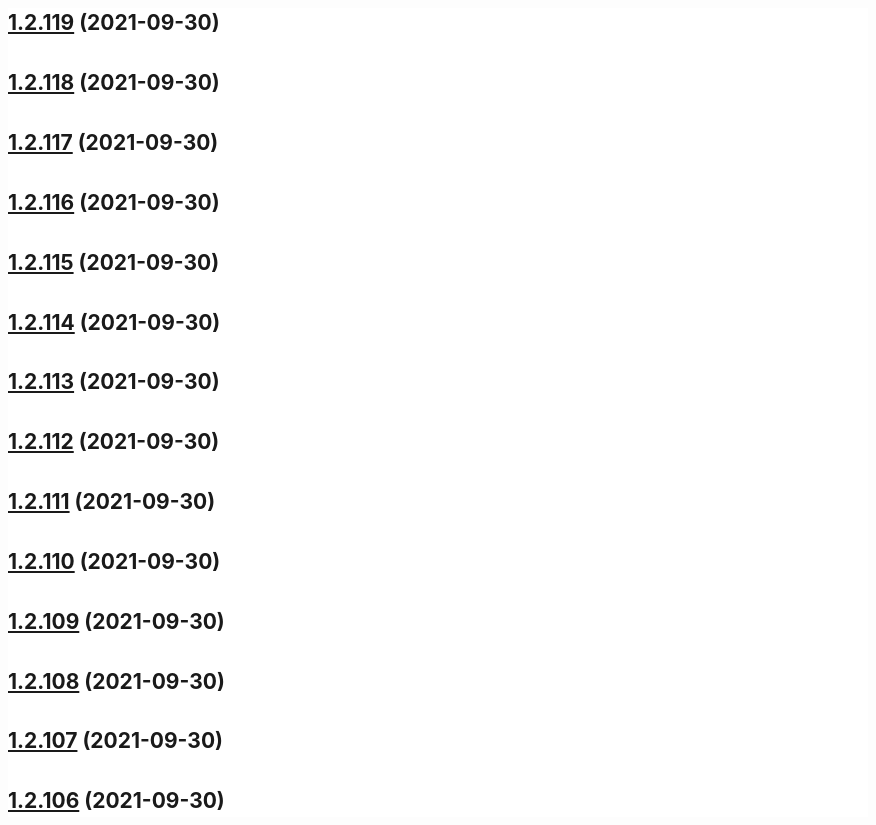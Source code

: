 ## [1.2.119](https://github.com/sprucelabsai/jest-sheets-reporter/compare/v1.2.118...v1.2.119) (2021-09-30)

## [1.2.118](https://github.com/sprucelabsai/jest-sheets-reporter/compare/v1.2.117...v1.2.118) (2021-09-30)

## [1.2.117](https://github.com/sprucelabsai/jest-sheets-reporter/compare/v1.2.116...v1.2.117) (2021-09-30)

## [1.2.116](https://github.com/sprucelabsai/jest-sheets-reporter/compare/v1.2.115...v1.2.116) (2021-09-30)

## [1.2.115](https://github.com/sprucelabsai/jest-sheets-reporter/compare/v1.2.114...v1.2.115) (2021-09-30)

## [1.2.114](https://github.com/sprucelabsai/jest-sheets-reporter/compare/v1.2.113...v1.2.114) (2021-09-30)

## [1.2.113](https://github.com/sprucelabsai/jest-sheets-reporter/compare/v1.2.112...v1.2.113) (2021-09-30)

## [1.2.112](https://github.com/sprucelabsai/jest-sheets-reporter/compare/v1.2.111...v1.2.112) (2021-09-30)

## [1.2.111](https://github.com/sprucelabsai/jest-sheets-reporter/compare/v1.2.110...v1.2.111) (2021-09-30)

## [1.2.110](https://github.com/sprucelabsai/jest-sheets-reporter/compare/v1.2.109...v1.2.110) (2021-09-30)

## [1.2.109](https://github.com/sprucelabsai/jest-sheets-reporter/compare/v1.2.108...v1.2.109) (2021-09-30)

## [1.2.108](https://github.com/sprucelabsai/jest-sheets-reporter/compare/v1.2.107...v1.2.108) (2021-09-30)

## [1.2.107](https://github.com/sprucelabsai/jest-sheets-reporter/compare/v1.2.106...v1.2.107) (2021-09-30)

## [1.2.106](https://github.com/sprucelabsai/jest-sheets-reporter/compare/v1.2.105...v1.2.106) (2021-09-30)
